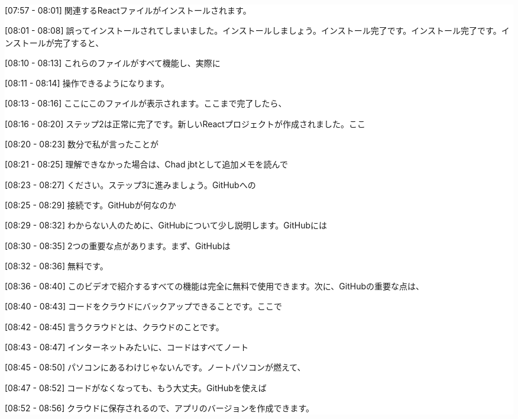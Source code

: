 [07:57 - 08:01]
関連するReactファイルがインストールされます。

[08:01 - 08:08]
誤ってインストールされてしまいました。インストールしましょう。インストール完了です。インストール完了です。インストールが完了すると、

[08:10 - 08:13]
これらのファイルがすべて機能し、実際に

[08:11 - 08:14]
操作できるようになります。

[08:13 - 08:16]
ここにこのファイルが表示されます。ここまで完了したら、

[08:16 - 08:20]
ステップ2は正常に完了です。新しいReactプロジェクトが作成されました。ここ

[08:20 - 08:23]
数分で私が言ったことが

[08:21 - 08:25]
理解できなかった場合は、Chad jbtとして追加メモを読んで

[08:23 - 08:27]
ください。ステップ3に進みましょう。GitHubへの

[08:25 - 08:29]
接続です。GitHubが何なのか

[08:29 - 08:32]
わからない人のために、GitHubについて少し説明します。GitHubには

[08:30 - 08:35]
2つの重要な点があります。まず、GitHubは

[08:32 - 08:36]
無料です。

[08:36 - 08:40]
このビデオで紹介するすべての機能は完全に無料で使用できます。次に、GitHubの重要な点は、

[08:40 - 08:43]
コードをクラウドにバックアップできることです。ここで

[08:42 - 08:45]
言うクラウドとは、クラウドのことです。

[08:43 - 08:47]
インターネットみたいに、コードはすべてノート

[08:45 - 08:50]
パソコンにあるわけじゃないんです。ノートパソコンが燃えて、

[08:47 - 08:52]
コードがなくなっても、もう大丈夫。GitHubを使えば

[08:52 - 08:56]
クラウドに保存されるので、アプリのバージョンを作成できます。
